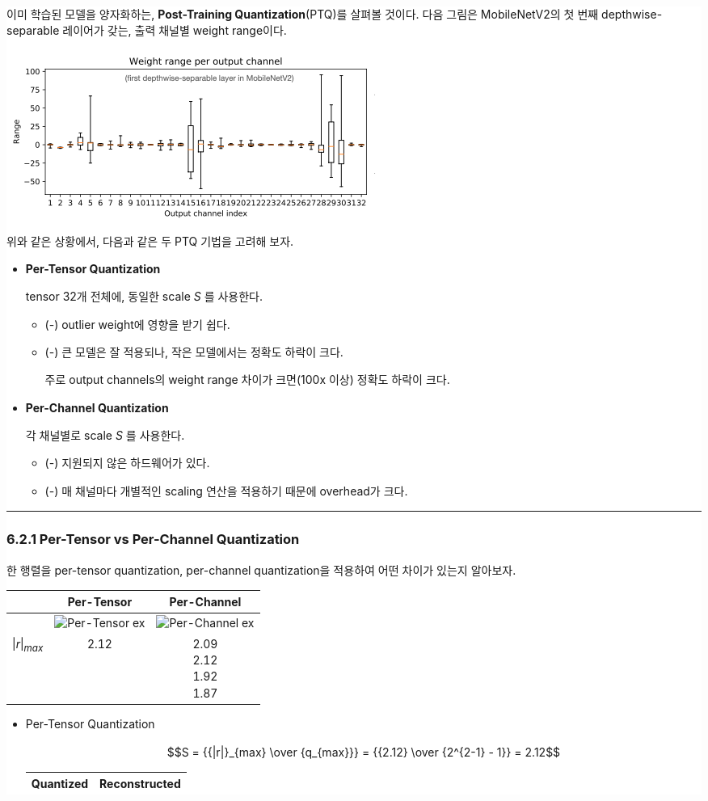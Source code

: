 이미 학습된 모델을 양자화하는, **Post-Training Quantization**(PTQ)를 살펴볼 것이다. 다음 그림은 MobileNetV2의 첫 번째 depthwise-separable 레이어가 갖는, 출력 채널별 weight range이다.

![weight range per output channel](images/weight_range_per_output_channel.png)

위와 같은 상황에서, 다음과 같은 두 PTQ 기법을 고려해 보자.

- **Per-Tensor Quantization**

  tensor 32개 전체에, 동일한 scale $S$ 를 사용한다.

  - (-) outlier weight에 영향을 받기 쉽다.

  - (-) 큰 모델은 잘 적용되나, 작은 모델에서는 정확도 하락이 크다.

     주로 output channels의 weight range 차이가 크면(100x 이상) 정확도 하락이 크다.

- **Per-Channel Quantization**

  각 채널별로 scale $S$ 를 사용한다.

  - (-) 지원되지 않은 하드웨어가 있다.

  - (-) 매 채널마다 개별적인 scaling 연산을 적용하기 때문에 overhead가 크다.

---

### 6.2.1 Per-Tensor vs Per-Channel Quantization

한 행렬을 per-tensor quantization, per-channel quantization을 적용하여 어떤 차이가 있는지 알아보자.

| | Per-Tensor | Per-Channel |
| :---: | :---: | :---: |
| | ![Per-Tensor ex](https://github.com/erectbranch/TinyML_and_Efficient_DLC/blob/master/lec06/summary01/images/tensor_ex_1.png) | ![Per-Channel ex](https://github.com/erectbranch/TinyML_and_Efficient_DLC/blob/master/lec06/summary01/images/tensor_ex_2.png) |
| $\|r\|_{max}$ | 2.12 | 2.09 <br/> 2.12 <br/> 1.92 <br/> 1.87 |


- Per-Tensor Quantization

    ```math
    S = {{|r|}_{max} \over {q_{max}}} = {{2.12} \over {2^{2-1} - 1}} = 2.12
    ```

    | Quantized | Reconstructed |
    | :---: | :---: |